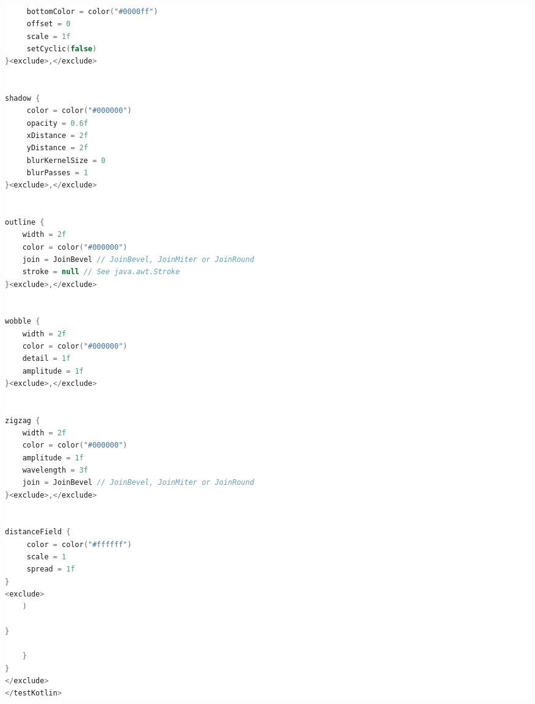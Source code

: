 ```kotlin
     bottomColor = color("#0000ff")
     offset = 0
     scale = 1f
     setCyclic(false)
}<exclude>,</exclude>


shadow {
     color = color("#000000")
     opacity = 0.6f
     xDistance = 2f
     yDistance = 2f
     blurKernelSize = 0
     blurPasses = 1
}<exclude>,</exclude>


outline {
    width = 2f
    color = color("#000000")
    join = JoinBevel // JoinBevel, JoinMiter or JoinRound
    stroke = null // See java.awt.Stroke
}<exclude>,</exclude>


wobble {
    width = 2f
    color = color("#000000")
    detail = 1f
    amplitude = 1f
}<exclude>,</exclude>


zigzag {
    width = 2f
    color = color("#000000")
    amplitude = 1f
    wavelength = 3f
    join = JoinBevel // JoinBevel, JoinMiter or JoinRound
}<exclude>,</exclude>


distanceField {
     color = color("#ffffff")
     scale = 1
     spread = 1f
}
<exclude>
    )

}

    }
}
</exclude>
</testKotlin>
```
